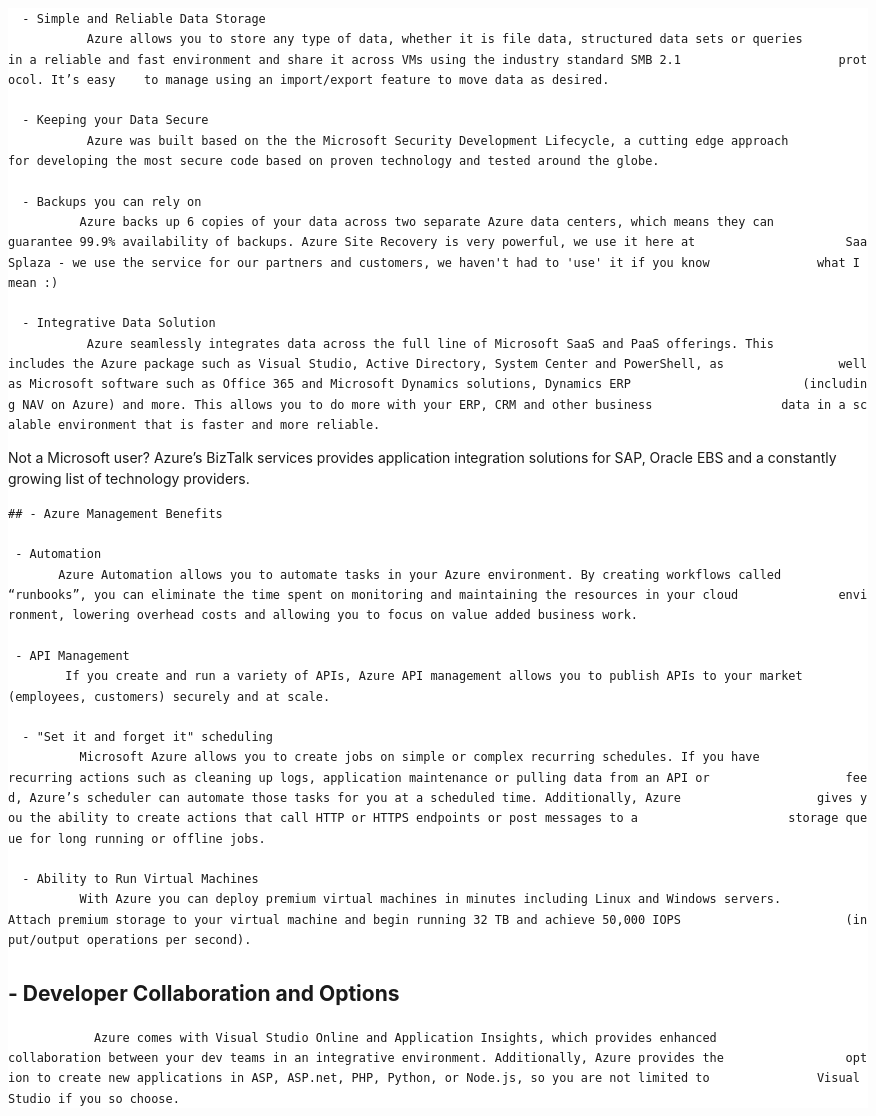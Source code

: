       - Simple and Reliable Data Storage
               Azure allows you to store any type of data, whether it is file data, structured data sets or queries                in a reliable and fast environment and share it across VMs using the industry standard SMB 2.1                      protocol. It’s easy    to manage using an import/export feature to move data as desired.

      - Keeping your Data Secure
               Azure was built based on the the Microsoft Security Development Lifecycle, a cutting edge approach                  for developing the most secure code based on proven technology and tested around the globe.

      - Backups you can rely on
              Azure backs up 6 copies of your data across two separate Azure data centers, which means they can                   guarantee 99.9% availability of backups. Azure Site Recovery is very powerful, we use it here at                     SaaSplaza - we use the service for our partners and customers, we haven't had to 'use' it if you know               what I mean :)

      - Integrative Data Solution
               Azure seamlessly integrates data across the full line of Microsoft SaaS and PaaS offerings. This                    includes the Azure package such as Visual Studio, Active Directory, System Center and PowerShell, as                well as Microsoft software such as Office 365 and Microsoft Dynamics solutions, Dynamics ERP                        (including NAV on Azure) and more. This allows you to do more with your ERP, CRM and other business                  data in a scalable environment that is faster and more reliable.

Not a Microsoft user? Azure’s BizTalk services provides application integration solutions for SAP, Oracle EBS and a constantly growing list of technology providers.

    ## - Azure Management Benefits

     - Automation
           Azure Automation allows you to automate tasks in your Azure environment. By creating workflows called                “runbooks”, you can eliminate the time spent on monitoring and maintaining the resources in your cloud              environment, lowering overhead costs and allowing you to focus on value added business work.

     - API Management 
            If you create and run a variety of APIs, Azure API management allows you to publish APIs to your market             (employees, customers) securely and at scale.

      - "Set it and forget it" scheduling
              Microsoft Azure allows you to create jobs on simple or complex recurring schedules. If you have                     recurring actions such as cleaning up logs, application maintenance or pulling data from an API or                   feed, Azure’s scheduler can automate those tasks for you at a scheduled time. Additionally, Azure                   gives you the ability to create actions that call HTTP or HTTPS endpoints or post messages to a                     storage queue for long running or offline jobs.

      - Ability to Run Virtual Machines
              With Azure you can deploy premium virtual machines in minutes including Linux and Windows servers.                   Attach premium storage to your virtual machine and begin running 32 TB and achieve 50,000 IOPS                       (input/output operations per second).

   ## - Developer Collaboration and Options
                Azure comes with Visual Studio Online and Application Insights, which provides enhanced                           collaboration between your dev teams in an integrative environment. Additionally, Azure provides the                 option to create new applications in ASP, ASP.net, PHP, Python, or Node.js, so you are not limited to               Visual Studio if you so choose.
